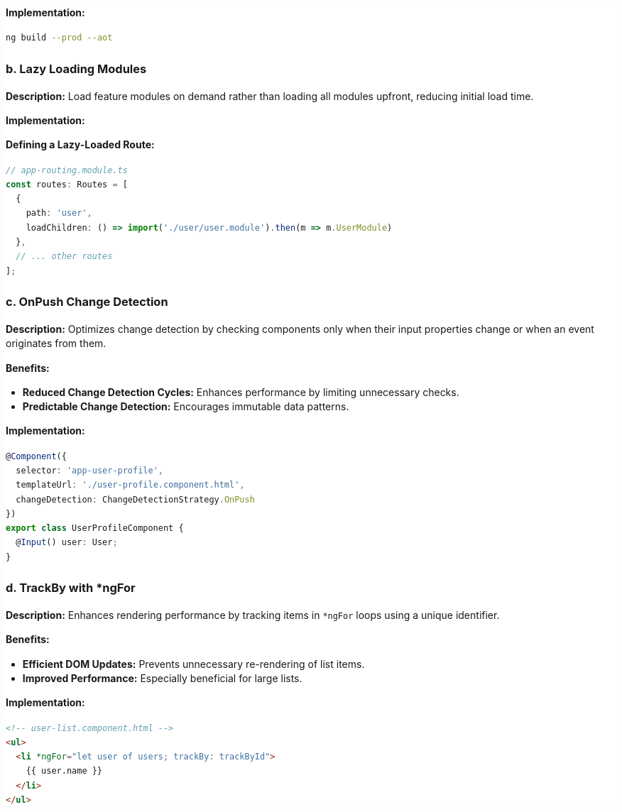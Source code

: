 **Implementation:**
```bash
ng build --prod --aot
```

### b. Lazy Loading Modules

**Description:** Load feature modules on demand rather than loading all modules upfront, reducing initial load time.

**Implementation:**

**Defining a Lazy-Loaded Route:**
```typescript
// app-routing.module.ts
const routes: Routes = [
  {
    path: 'user',
    loadChildren: () => import('./user/user.module').then(m => m.UserModule)
  },
  // ... other routes
];
```

### c. OnPush Change Detection

**Description:** Optimizes change detection by checking components only when their input properties change or when an event originates from them.

**Benefits:**
- **Reduced Change Detection Cycles:** Enhances performance by limiting unnecessary checks.
- **Predictable Change Detection:** Encourages immutable data patterns.

**Implementation:**
```typescript
@Component({
  selector: 'app-user-profile',
  templateUrl: './user-profile.component.html',
  changeDetection: ChangeDetectionStrategy.OnPush
})
export class UserProfileComponent {
  @Input() user: User;
}
```

### d. TrackBy with *ngFor

**Description:** Enhances rendering performance by tracking items in `*ngFor` loops using a unique identifier.

**Benefits:**
- **Efficient DOM Updates:** Prevents unnecessary re-rendering of list items.
- **Improved Performance:** Especially beneficial for large lists.

**Implementation:**
```html
<!-- user-list.component.html -->
<ul>
  <li *ngFor="let user of users; trackBy: trackById">
    {{ user.name }}
  </li>
</ul>
```
